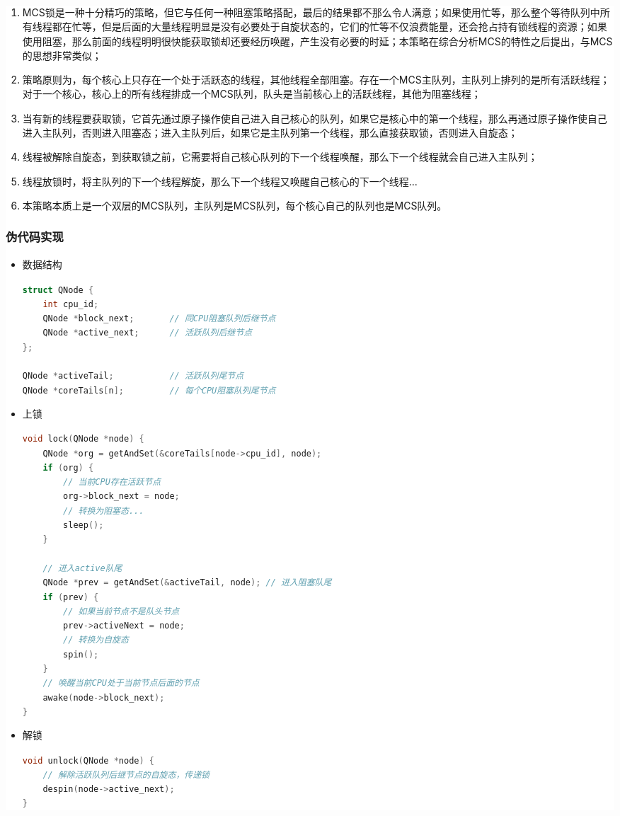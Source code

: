 1. MCS锁是一种十分精巧的策略，但它与任何一种阻塞策略搭配，最后的结果都不那么令人满意；如果使用忙等，那么整个等待队列中所有线程都在忙等，但是后面的大量线程明显是没有必要处于自旋状态的，它们的忙等不仅浪费能量，还会抢占持有锁线程的资源；如果使用阻塞，那么前面的线程明明很快能获取锁却还要经历唤醒，产生没有必要的时延；本策略在综合分析MCS的特性之后提出，与MCS的思想非常类似；

2. 策略原则为，每个核心上只存在一个处于活跃态的线程，其他线程全部阻塞。存在一个MCS主队列，主队列上排列的是所有活跃线程；对于一个核心，核心上的所有线程排成一个MCS队列，队头是当前核心上的活跃线程，其他为阻塞线程；

3. 当有新的线程要获取锁，它首先通过原子操作使自己进入自己核心的队列，如果它是核心中的第一个线程，那么再通过原子操作使自己进入主队列，否则进入阻塞态；进入主队列后，如果它是主队列第一个线程，那么直接获取锁，否则进入自旋态；

4. 线程被解除自旋态，到获取锁之前，它需要将自己核心队列的下一个线程唤醒，那么下一个线程就会自己进入主队列；

5. 线程放锁时，将主队列的下一个线程解旋，那么下一个线程又唤醒自己核心的下一个线程...

6. 本策略本质上是一个双层的MCS队列，主队列是MCS队列，每个核心自己的队列也是MCS队列。

### 伪代码实现

+ 数据结构
    ```c
    struct QNode {
        int cpu_id;
        QNode *block_next;       // 同CPU阻塞队列后继节点
        QNode *active_next;      // 活跃队列后继节点
    };
    
    QNode *activeTail;           // 活跃队列尾节点
    QNode *coreTails[n];         // 每个CPU阻塞队列尾节点
    ````

+ 上锁
    ```c
    void lock(QNode *node) {
        QNode *org = getAndSet(&coreTails[node->cpu_id], node);
        if (org) {
            // 当前CPU存在活跃节点
            org->block_next = node;
            // 转换为阻塞态...
            sleep();
        }

        // 进入active队尾
        QNode *prev = getAndSet(&activeTail, node); // 进入阻塞队尾
        if (prev) {
            // 如果当前节点不是队头节点
            prev->activeNext = node;
            // 转换为自旋态
            spin();
        }
        // 唤醒当前CPU处于当前节点后面的节点
        awake(node->block_next);
    }
    ````

+ 解锁
    ```c
    void unlock(QNode *node) {
        // 解除活跃队列后继节点的自旋态，传递锁
        despin(node->active_next);
    }
    ````